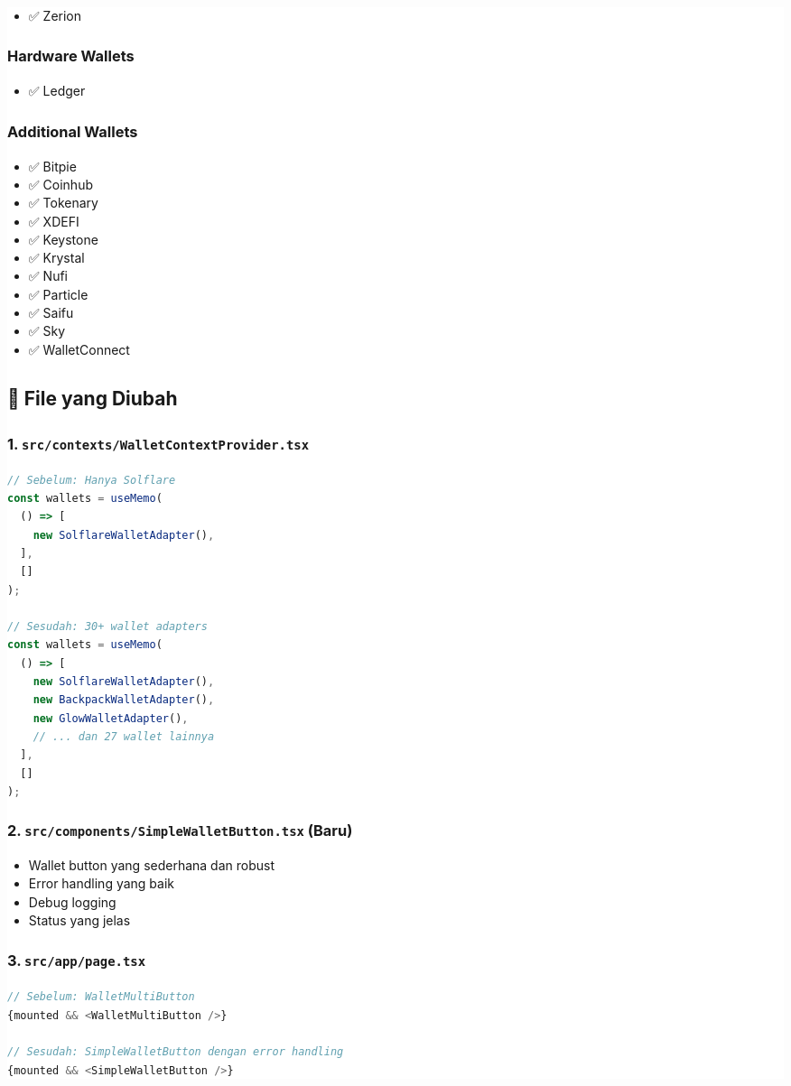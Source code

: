 - ✅ Zerion

### **Hardware Wallets**
- ✅ Ledger

### **Additional Wallets**
- ✅ Bitpie
- ✅ Coinhub
- ✅ Tokenary
- ✅ XDEFI
- ✅ Keystone
- ✅ Krystal
- ✅ Nufi
- ✅ Particle
- ✅ Saifu
- ✅ Sky
- ✅ WalletConnect

## 📁 **File yang Diubah**

### 1. `src/contexts/WalletContextProvider.tsx`
```typescript
// Sebelum: Hanya Solflare
const wallets = useMemo(
  () => [
    new SolflareWalletAdapter(),
  ],
  []
);

// Sesudah: 30+ wallet adapters
const wallets = useMemo(
  () => [
    new SolflareWalletAdapter(),
    new BackpackWalletAdapter(),
    new GlowWalletAdapter(),
    // ... dan 27 wallet lainnya
  ],
  []
);
```

### 2. `src/components/SimpleWalletButton.tsx` (Baru)
- Wallet button yang sederhana dan robust
- Error handling yang baik
- Debug logging
- Status yang jelas

### 3. `src/app/page.tsx`
```typescript
// Sebelum: WalletMultiButton
{mounted && <WalletMultiButton />}

// Sesudah: SimpleWalletButton dengan error handling
{mounted && <SimpleWalletButton />}
```
